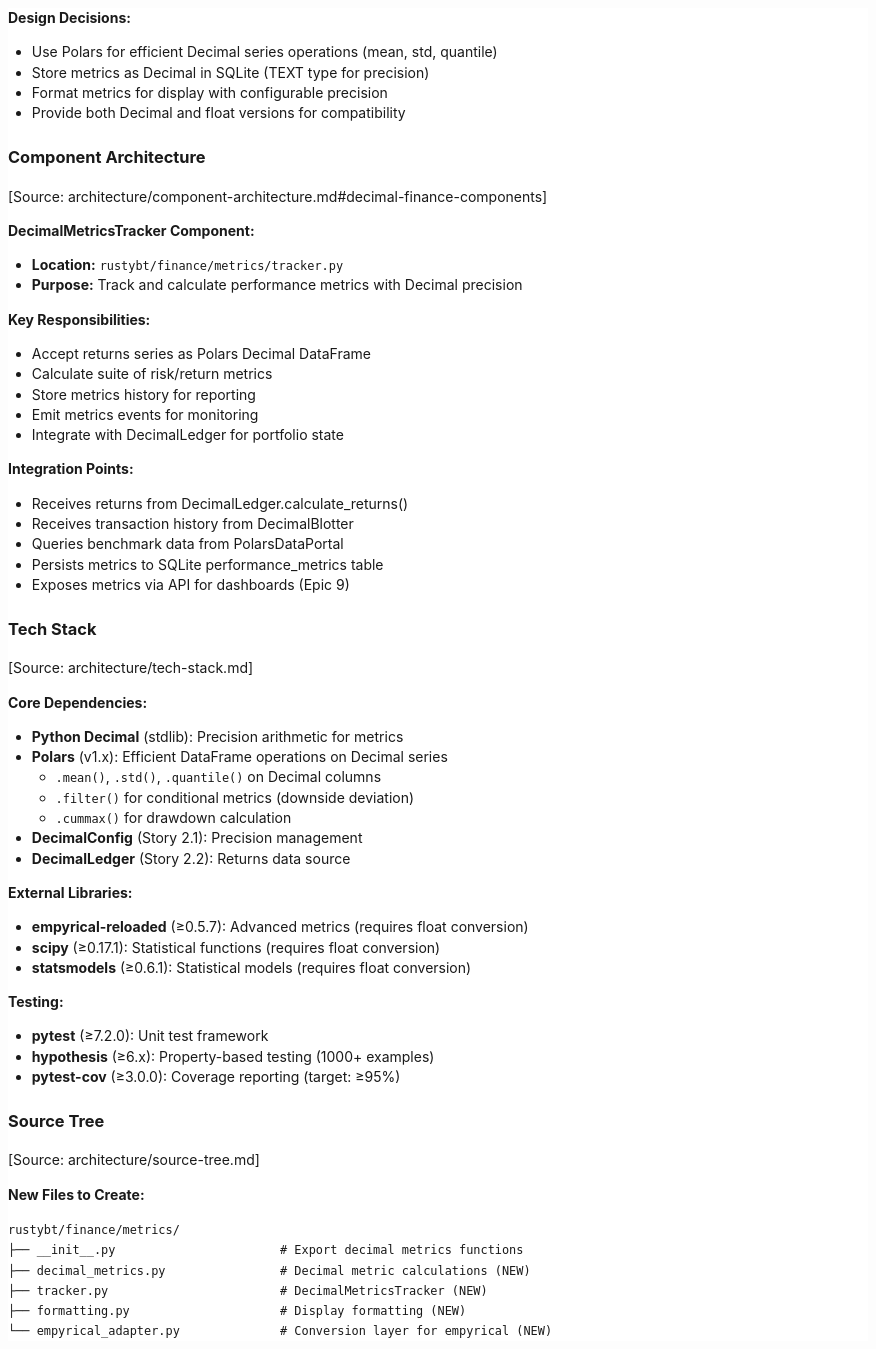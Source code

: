 **Design Decisions:**
- Use Polars for efficient Decimal series operations (mean, std, quantile)
- Store metrics as Decimal in SQLite (TEXT type for precision)
- Format metrics for display with configurable precision
- Provide both Decimal and float versions for compatibility

### Component Architecture
[Source: architecture/component-architecture.md#decimal-finance-components]

**DecimalMetricsTracker Component:**
- **Location:** `rustybt/finance/metrics/tracker.py`
- **Purpose:** Track and calculate performance metrics with Decimal precision

**Key Responsibilities:**
- Accept returns series as Polars Decimal DataFrame
- Calculate suite of risk/return metrics
- Store metrics history for reporting
- Emit metrics events for monitoring
- Integrate with DecimalLedger for portfolio state

**Integration Points:**
- Receives returns from DecimalLedger.calculate_returns()
- Receives transaction history from DecimalBlotter
- Queries benchmark data from PolarsDataPortal
- Persists metrics to SQLite performance_metrics table
- Exposes metrics via API for dashboards (Epic 9)

### Tech Stack
[Source: architecture/tech-stack.md]

**Core Dependencies:**
- **Python Decimal** (stdlib): Precision arithmetic for metrics
- **Polars** (v1.x): Efficient DataFrame operations on Decimal series
  - `.mean()`, `.std()`, `.quantile()` on Decimal columns
  - `.filter()` for conditional metrics (downside deviation)
  - `.cummax()` for drawdown calculation
- **DecimalConfig** (Story 2.1): Precision management
- **DecimalLedger** (Story 2.2): Returns data source

**External Libraries:**
- **empyrical-reloaded** (≥0.5.7): Advanced metrics (requires float conversion)
- **scipy** (≥0.17.1): Statistical functions (requires float conversion)
- **statsmodels** (≥0.6.1): Statistical models (requires float conversion)

**Testing:**
- **pytest** (≥7.2.0): Unit test framework
- **hypothesis** (≥6.x): Property-based testing (1000+ examples)
- **pytest-cov** (≥3.0.0): Coverage reporting (target: ≥95%)

### Source Tree
[Source: architecture/source-tree.md]

**New Files to Create:**
```
rustybt/finance/metrics/
├── __init__.py                       # Export decimal metrics functions
├── decimal_metrics.py                # Decimal metric calculations (NEW)
├── tracker.py                        # DecimalMetricsTracker (NEW)
├── formatting.py                     # Display formatting (NEW)
└── empyrical_adapter.py              # Conversion layer for empyrical (NEW)
```
